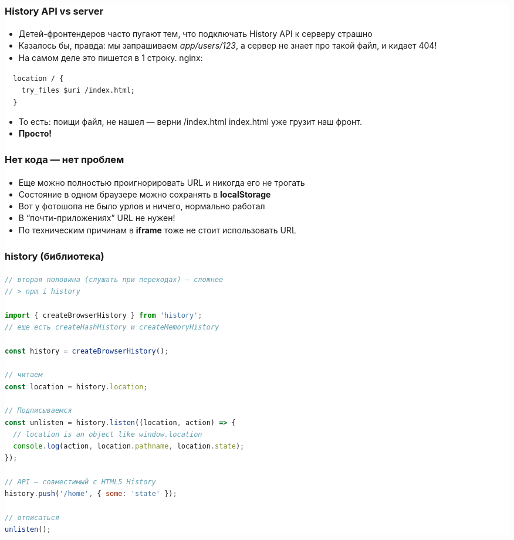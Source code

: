 

### History API vs server

- Детей-фронтендеров часто пугают тем, что подключать History API к серверу страшно
- Казалось бы, правда: мы запрашиваем _app/users/123_, а сервер не знает про такой файл, и кидает 404!
- На самом деле это пишется в 1 строку. nginx:  
```
  location / {
    try_files $uri /index.html;
  }
```
- То есть: поищи файл, не нашел — верни /index.html
  index.html уже грузит наш фронт.
- **Просто!**



### Нет кода — нет проблем

- Еще можно полностью проигнорировать URL и никогда его не трогать
- Состояние в одном браузере можно сохранять в **localStorage**
- Вот у фотошопа не было урлов и ничего, нормально работал
- В “почти-приложениях” URL не нужен!
- По техническим причинам в **iframe** тоже не стоит использовать URL



### history (библиотека)

```js
// вторая половина (слушать при переходах) — сложнее
// > npm i history

import { createBrowserHistory } from 'history';
// еще есть createHashHistory и createMemoryHistory

const history = createBrowserHistory();

// читаем
const location = history.location;

// Подписываемся
const unlisten = history.listen((location, action) => {
  // location is an object like window.location
  console.log(action, location.pathname, location.state);
});

// API — совместимый с HTML5 History
history.push('/home', { some: 'state' });

// отписаться
unlisten();
```
